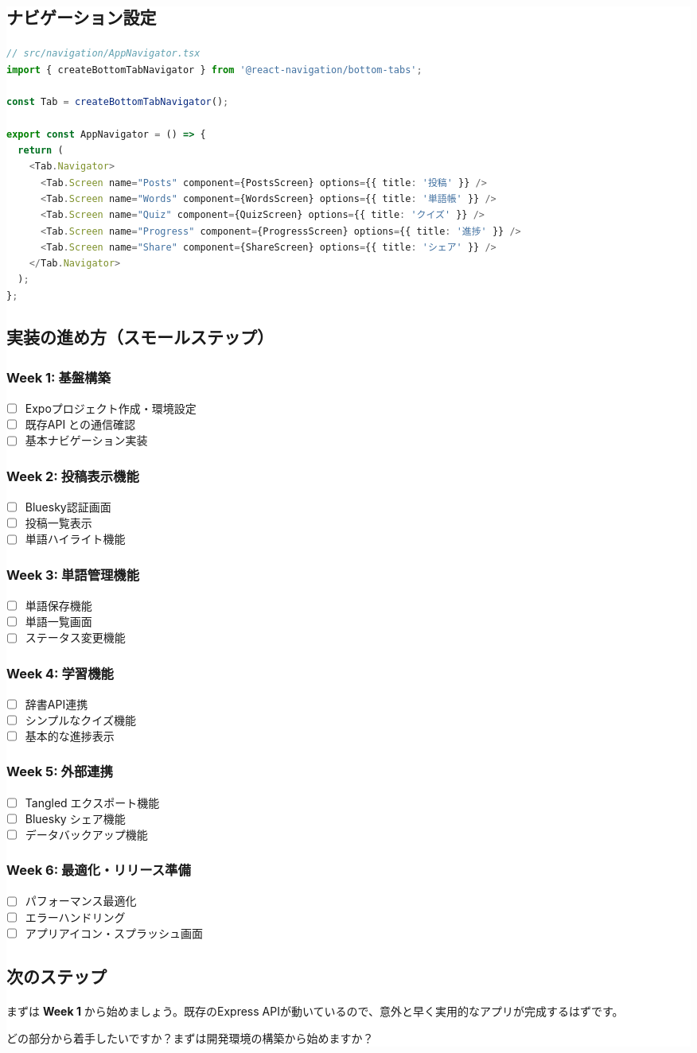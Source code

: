 ## ナビゲーション設定

```typescript
// src/navigation/AppNavigator.tsx
import { createBottomTabNavigator } from '@react-navigation/bottom-tabs';

const Tab = createBottomTabNavigator();

export const AppNavigator = () => {
  return (
    <Tab.Navigator>
      <Tab.Screen name="Posts" component={PostsScreen} options={{ title: '投稿' }} />
      <Tab.Screen name="Words" component={WordsScreen} options={{ title: '単語帳' }} />
      <Tab.Screen name="Quiz" component={QuizScreen} options={{ title: 'クイズ' }} />
      <Tab.Screen name="Progress" component={ProgressScreen} options={{ title: '進捗' }} />
      <Tab.Screen name="Share" component={ShareScreen} options={{ title: 'シェア' }} />
    </Tab.Navigator>
  );
};
```

## 実装の進め方（スモールステップ）

### Week 1: 基盤構築
- [ ] Expoプロジェクト作成・環境設定
- [ ] 既存API との通信確認
- [ ] 基本ナビゲーション実装

### Week 2: 投稿表示機能
- [ ] Bluesky認証画面
- [ ] 投稿一覧表示
- [ ] 単語ハイライト機能

### Week 3: 単語管理機能
- [ ] 単語保存機能
- [ ] 単語一覧画面
- [ ] ステータス変更機能

### Week 4: 学習機能
- [ ] 辞書API連携
- [ ] シンプルなクイズ機能
- [ ] 基本的な進捗表示

### Week 5: 外部連携
- [ ] Tangled エクスポート機能
- [ ] Bluesky シェア機能
- [ ] データバックアップ機能

### Week 6: 最適化・リリース準備
- [ ] パフォーマンス最適化
- [ ] エラーハンドリング
- [ ] アプリアイコン・スプラッシュ画面

## 次のステップ

まずは **Week 1** から始めましょう。既存のExpress APIが動いているので、意外と早く実用的なアプリが完成するはずです。

どの部分から着手したいですか？まずは開発環境の構築から始めますか？